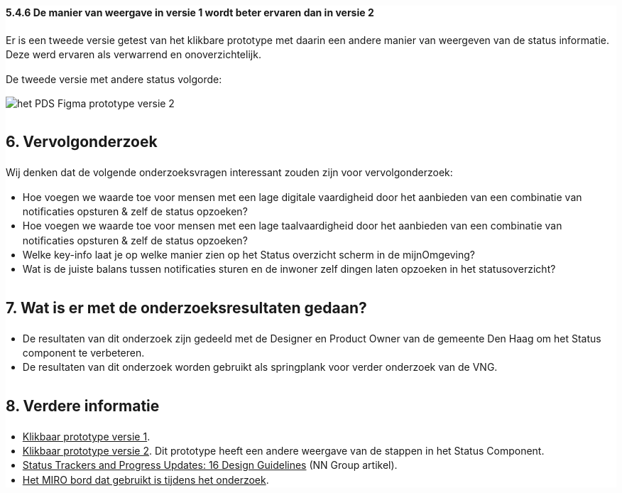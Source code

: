 #### 5.4.6 De manier van weergave in versie 1 wordt beter ervaren dan in versie 2

Er is een tweede versie getest van het klikbare prototype met daarin een andere manier van weergeven van de status informatie. Deze werd ervaren als verwarrend en onoverzichtelijk.

De tweede versie met andere status volgorde:

![het PDS Figma prototype versie 2](https://raw.githubusercontent.com/nl-design-system/utrecht/main/packages/docusaurus/static/img/pds_prototype_04.png)

## 6. Vervolgonderzoek

Wij denken dat de volgende onderzoeksvragen interessant zouden zijn voor vervolgonderzoek:

- Hoe voegen we waarde toe voor mensen met een lage digitale vaardigheid door het aanbieden van een combinatie van notificaties opsturen & zelf de status opzoeken?
- Hoe voegen we waarde toe voor mensen met een lage taalvaardigheid door het aanbieden van een combinatie van notificaties opsturen & zelf de status opzoeken?
- Welke key-info laat je op welke manier zien op het Status overzicht scherm in de mijnOmgeving?
- Wat is de juiste balans tussen notificaties sturen en de inwoner zelf dingen laten opzoeken in het statusoverzicht?

## 7. Wat is er met de onderzoeksresultaten gedaan?

- De resultaten van dit onderzoek zijn gedeeld met de Designer en Product Owner van de gemeente Den Haag om het Status component te verbeteren.
- De resultaten van dit onderzoek worden gebruikt als springplank voor verder onderzoek van de VNG.

## 8. Verdere informatie

- [Klikbaar prototype versie 1](https://www.figma.com/proto/Aha3GymAVMn7xGmU5zHLyD/Status-hackathon---MijnDenHaag?node-id=563%3A40575&scaling=scale-down&page-id=365%3A21554&starting-point-node-id=563%3A40575).
- [Klikbaar prototype versie 2](https://www.figma.com/proto/Aha3GymAVMn7xGmU5zHLyD/Status-hackathon---MijnDenHaag?node-id=563%3A40741&scaling=scale-down&page-id=365%3A21554&starting-point-node-id=563%3A40575). Dit prototype heeft een andere weergave van de stappen in het Status Component.
- [Status Trackers and Progress Updates: 16 Design Guidelines](https://www.nngroup.com/articles/status-tracker-progress-update/) (NN Group artikel).
- [Het MIRO bord dat gebruikt is tijdens het onderzoek](https://miro.com/app/board/uXjVO-Iw_Vc=/).
